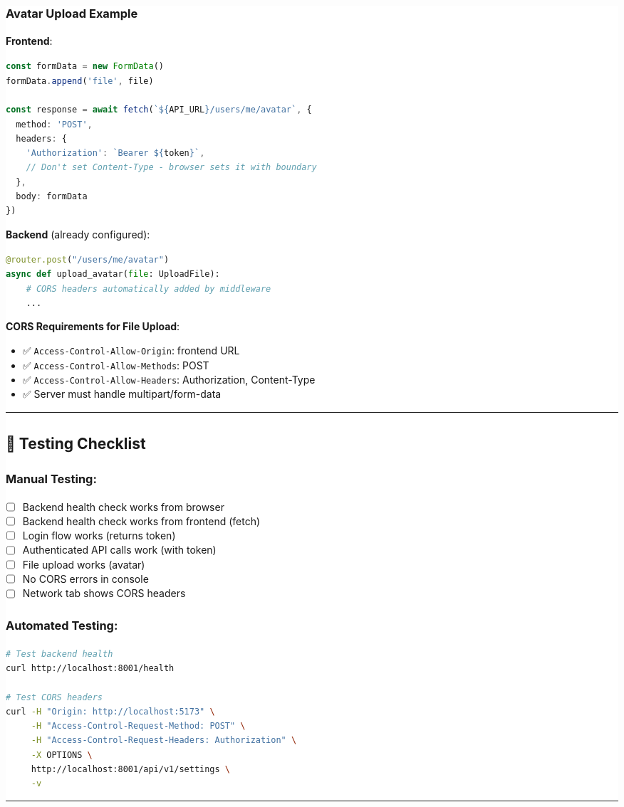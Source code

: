 ### Avatar Upload Example

**Frontend**:
```typescript
const formData = new FormData()
formData.append('file', file)

const response = await fetch(`${API_URL}/users/me/avatar`, {
  method: 'POST',
  headers: {
    'Authorization': `Bearer ${token}`,
    // Don't set Content-Type - browser sets it with boundary
  },
  body: formData
})
```

**Backend** (already configured):
```python
@router.post("/users/me/avatar")
async def upload_avatar(file: UploadFile):
    # CORS headers automatically added by middleware
    ...
```

**CORS Requirements for File Upload**:
- ✅ `Access-Control-Allow-Origin`: frontend URL
- ✅ `Access-Control-Allow-Methods`: POST
- ✅ `Access-Control-Allow-Headers`: Authorization, Content-Type
- ✅ Server must handle multipart/form-data

---

## 🧪 Testing Checklist

### Manual Testing:

- [ ] Backend health check works from browser
- [ ] Backend health check works from frontend (fetch)
- [ ] Login flow works (returns token)
- [ ] Authenticated API calls work (with token)
- [ ] File upload works (avatar)
- [ ] No CORS errors in console
- [ ] Network tab shows CORS headers

### Automated Testing:

```bash
# Test backend health
curl http://localhost:8001/health

# Test CORS headers
curl -H "Origin: http://localhost:5173" \
     -H "Access-Control-Request-Method: POST" \
     -H "Access-Control-Request-Headers: Authorization" \
     -X OPTIONS \
     http://localhost:8001/api/v1/settings \
     -v
```

---